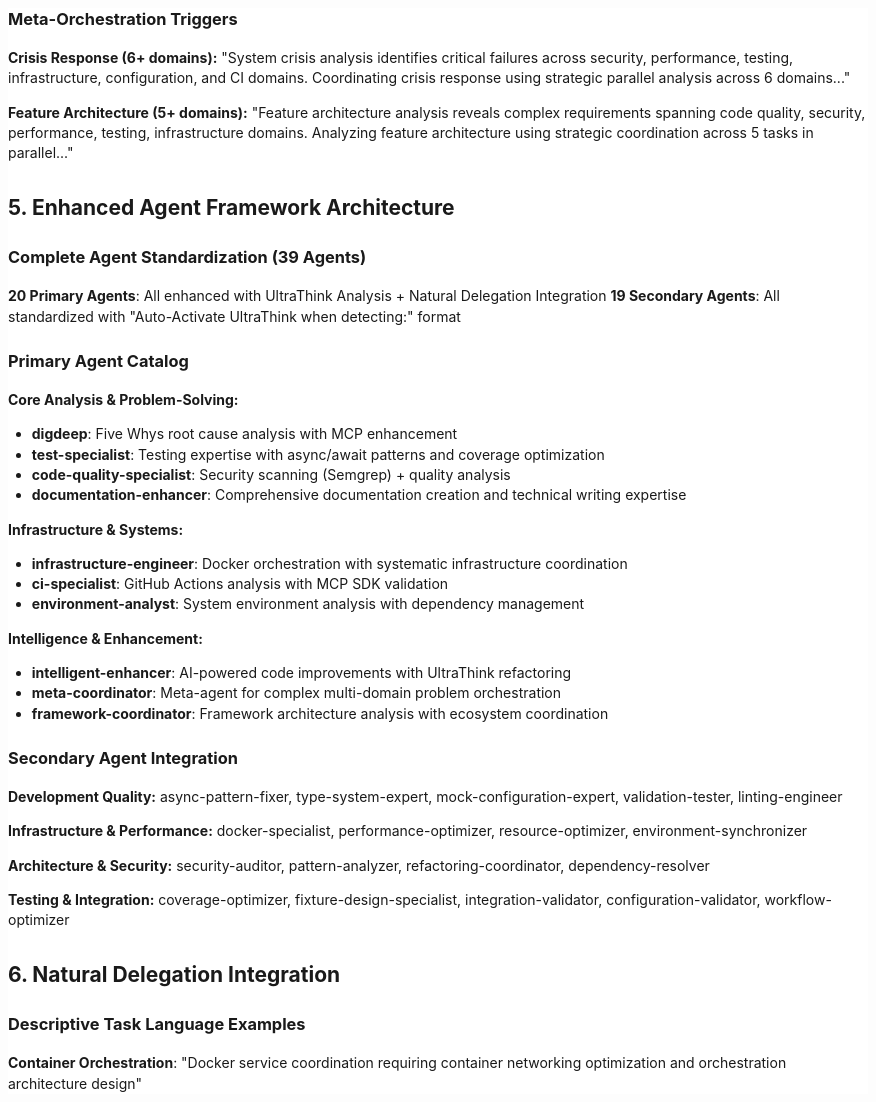 ### Meta-Orchestration Triggers
**Crisis Response (6+ domains):**
"System crisis analysis identifies critical failures across security, performance, testing, infrastructure, configuration, and CI domains. Coordinating crisis response using strategic parallel analysis across 6 domains..."

**Feature Architecture (5+ domains):**
"Feature architecture analysis reveals complex requirements spanning code quality, security, performance, testing, infrastructure domains. Analyzing feature architecture using strategic coordination across 5 tasks in parallel..."

## 5. Enhanced Agent Framework Architecture

### Complete Agent Standardization (39 Agents)
**20 Primary Agents**: All enhanced with UltraThink Analysis + Natural Delegation Integration
**19 Secondary Agents**: All standardized with "Auto-Activate UltraThink when detecting:" format

### Primary Agent Catalog
**Core Analysis & Problem-Solving:**
- **digdeep**: Five Whys root cause analysis with MCP enhancement
- **test-specialist**: Testing expertise with async/await patterns and coverage optimization
- **code-quality-specialist**: Security scanning (Semgrep) + quality analysis
- **documentation-enhancer**: Comprehensive documentation creation and technical writing expertise

**Infrastructure & Systems:**
- **infrastructure-engineer**: Docker orchestration with systematic infrastructure coordination
- **ci-specialist**: GitHub Actions analysis with MCP SDK validation
- **environment-analyst**: System environment analysis with dependency management

**Intelligence & Enhancement:**
- **intelligent-enhancer**: AI-powered code improvements with UltraThink refactoring
- **meta-coordinator**: Meta-agent for complex multi-domain problem orchestration
- **framework-coordinator**: Framework architecture analysis with ecosystem coordination

### Secondary Agent Integration
**Development Quality:** async-pattern-fixer, type-system-expert, mock-configuration-expert, validation-tester, linting-engineer

**Infrastructure & Performance:** docker-specialist, performance-optimizer, resource-optimizer, environment-synchronizer

**Architecture & Security:** security-auditor, pattern-analyzer, refactoring-coordinator, dependency-resolver

**Testing & Integration:** coverage-optimizer, fixture-design-specialist, integration-validator, configuration-validator, workflow-optimizer

## 6. Natural Delegation Integration

### Descriptive Task Language Examples
**Container Orchestration**: "Docker service coordination requiring container networking optimization and orchestration architecture design"
